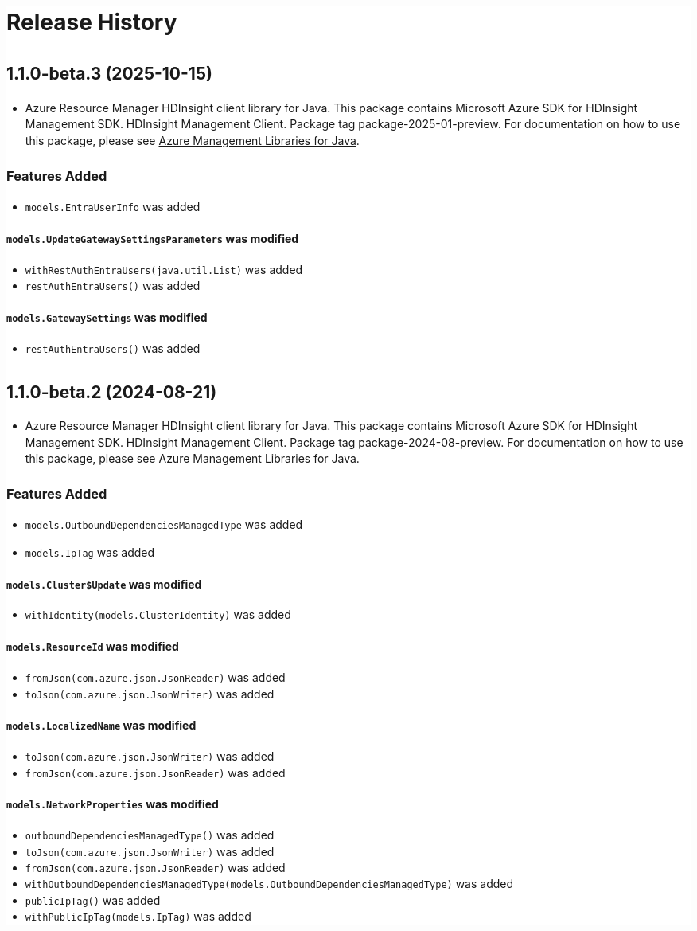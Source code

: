 # Release History

## 1.1.0-beta.3 (2025-10-15)

- Azure Resource Manager HDInsight client library for Java. This package contains Microsoft Azure SDK for HDInsight Management SDK. HDInsight Management Client. Package tag package-2025-01-preview. For documentation on how to use this package, please see [Azure Management Libraries for Java](https://aka.ms/azsdk/java/mgmt).

### Features Added

* `models.EntraUserInfo` was added

#### `models.UpdateGatewaySettingsParameters` was modified

* `withRestAuthEntraUsers(java.util.List)` was added
* `restAuthEntraUsers()` was added

#### `models.GatewaySettings` was modified

* `restAuthEntraUsers()` was added

## 1.1.0-beta.2 (2024-08-21)

- Azure Resource Manager HDInsight client library for Java. This package contains Microsoft Azure SDK for HDInsight Management SDK. HDInsight Management Client. Package tag package-2024-08-preview. For documentation on how to use this package, please see [Azure Management Libraries for Java](https://aka.ms/azsdk/java/mgmt).

### Features Added

* `models.OutboundDependenciesManagedType` was added

* `models.IpTag` was added

#### `models.Cluster$Update` was modified

* `withIdentity(models.ClusterIdentity)` was added

#### `models.ResourceId` was modified

* `fromJson(com.azure.json.JsonReader)` was added
* `toJson(com.azure.json.JsonWriter)` was added

#### `models.LocalizedName` was modified

* `toJson(com.azure.json.JsonWriter)` was added
* `fromJson(com.azure.json.JsonReader)` was added

#### `models.NetworkProperties` was modified

* `outboundDependenciesManagedType()` was added
* `toJson(com.azure.json.JsonWriter)` was added
* `fromJson(com.azure.json.JsonReader)` was added
* `withOutboundDependenciesManagedType(models.OutboundDependenciesManagedType)` was added
* `publicIpTag()` was added
* `withPublicIpTag(models.IpTag)` was added
